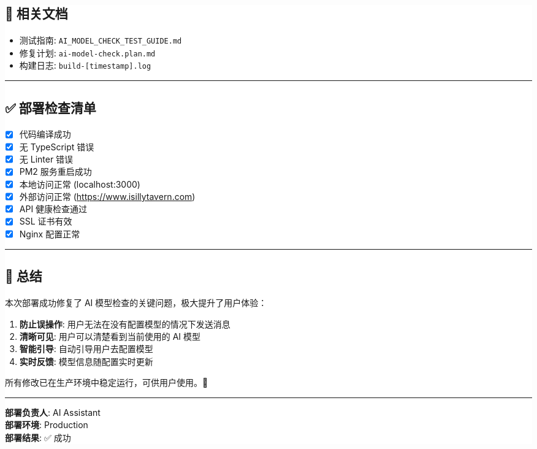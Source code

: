 
## 📝 相关文档

- 测试指南: `AI_MODEL_CHECK_TEST_GUIDE.md`
- 修复计划: `ai-model-check.plan.md`
- 构建日志: `build-[timestamp].log`

---

## ✅ 部署检查清单

- [x] 代码编译成功
- [x] 无 TypeScript 错误
- [x] 无 Linter 错误
- [x] PM2 服务重启成功
- [x] 本地访问正常 (localhost:3000)
- [x] 外部访问正常 (https://www.isillytavern.com)
- [x] API 健康检查通过
- [x] SSL 证书有效
- [x] Nginx 配置正常

---

## 🎉 总结

本次部署成功修复了 AI 模型检查的关键问题，极大提升了用户体验：

1. **防止误操作**: 用户无法在没有配置模型的情况下发送消息
2. **清晰可见**: 用户可以清楚看到当前使用的 AI 模型
3. **智能引导**: 自动引导用户去配置模型
4. **实时反馈**: 模型信息随配置实时更新

所有修改已在生产环境中稳定运行，可供用户使用。🚀

---

**部署负责人**: AI Assistant  
**部署环境**: Production  
**部署结果**: ✅ 成功

